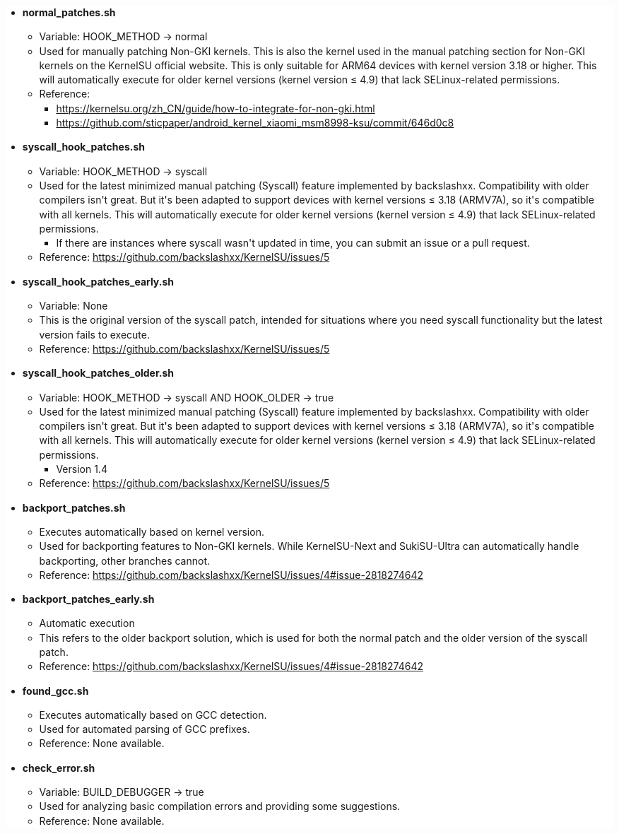 - **normal_patches.sh**
    - Variable: HOOK_METHOD -> normal
    - Used for manually patching Non-GKI kernels. This is also the kernel used in the manual patching section for Non-GKI kernels on the KernelSU official website. This is only suitable for ARM64 devices with kernel version 3.18 or higher. This will automatically execute for older kernel versions (kernel version ≤ 4.9) that lack SELinux-related permissions.
    - Reference: 
        - https://kernelsu.org/zh_CN/guide/how-to-integrate-for-non-gki.html
        - https://github.com/sticpaper/android_kernel_xiaomi_msm8998-ksu/commit/646d0c8
    
- **syscall_hook_patches.sh**
    - Variable: HOOK_METHOD -> syscall
    - Used for the latest minimized manual patching (Syscall) feature implemented by backslashxx. Compatibility with older compilers isn't great. But it's been adapted to support devices with kernel versions ≤ 3.18 (ARMV7A), so it's compatible with all kernels. This will automatically execute for older kernel versions (kernel version ≤ 4.9) that lack SELinux-related permissions.
        - If there are instances where syscall wasn't updated in time, you can submit an issue or a pull request.
    - Reference: https://github.com/backslashxx/KernelSU/issues/5
    
- **syscall_hook_patches_early.sh**
    - Variable: None
    - This is the original version of the syscall patch, intended for situations where you need syscall functionality but the latest version fails to execute.
    - Reference: https://github.com/backslashxx/KernelSU/issues/5

- **syscall_hook_patches_older.sh**
    - Variable: HOOK_METHOD -> syscall AND HOOK_OLDER -> true
    - Used for the latest minimized manual patching (Syscall) feature implemented by backslashxx. Compatibility with older compilers isn't great. But it's been adapted to support devices with kernel versions ≤ 3.18 (ARMV7A), so it's compatible with all kernels. This will automatically execute for older kernel versions (kernel version ≤ 4.9) that lack SELinux-related permissions.
        - Version 1.4
    - Reference: https://github.com/backslashxx/KernelSU/issues/5
    
- **backport_patches.sh**
    - Executes automatically based on kernel version.
    - Used for backporting features to Non-GKI kernels. While KernelSU-Next and SukiSU-Ultra can automatically handle backporting, other branches cannot.
    - Reference: https://github.com/backslashxx/KernelSU/issues/4#issue-2818274642
    
- **backport_patches_early.sh**
    - Automatic execution
    - This refers to the older backport solution, which is used for both the normal patch and the older version of the syscall patch.
    - Reference: https://github.com/backslashxx/KernelSU/issues/4#issue-2818274642

- **found_gcc.sh**
    - Executes automatically based on GCC detection.
    - Used for automated parsing of GCC prefixes.
    - Reference: None available.

- **check_error.sh**
    - Variable: BUILD_DEBUGGER -> true
    - Used for analyzing basic compilation errors and providing some suggestions.
    - Reference: None available.
    